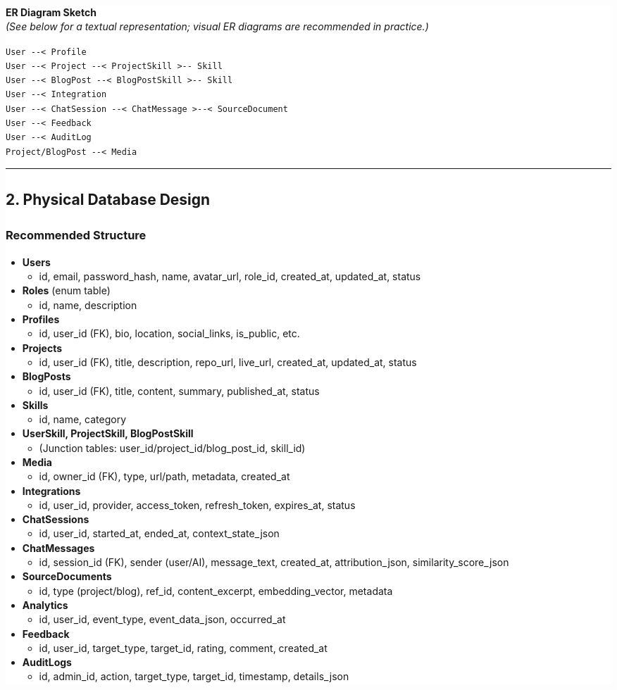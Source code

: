 **ER Diagram Sketch**  
*(See below for a textual representation; visual ER diagrams are recommended in practice.)*

```
User --< Profile
User --< Project --< ProjectSkill >-- Skill
User --< BlogPost --< BlogPostSkill >-- Skill
User --< Integration
User --< ChatSession --< ChatMessage >--< SourceDocument
User --< Feedback
User --< AuditLog
Project/BlogPost --< Media
```

---

## 2. **Physical Database Design**

### **Recommended Structure**

- **Users**
  - id, email, password_hash, name, avatar_url, role_id, created_at, updated_at, status
- **Roles** (enum table)
  - id, name, description
- **Profiles**
  - id, user_id (FK), bio, location, social_links, is_public, etc.
- **Projects**
  - id, user_id (FK), title, description, repo_url, live_url, created_at, updated_at, status
- **BlogPosts**
  - id, user_id (FK), title, content, summary, published_at, status
- **Skills**
  - id, name, category
- **UserSkill, ProjectSkill, BlogPostSkill**
  - (Junction tables: user_id/project_id/blog_post_id, skill_id)
- **Media**
  - id, owner_id (FK), type, url/path, metadata, created_at
- **Integrations**
  - id, user_id, provider, access_token, refresh_token, expires_at, status
- **ChatSessions**
  - id, user_id, started_at, ended_at, context_state_json
- **ChatMessages**
  - id, session_id (FK), sender (user/AI), message_text, created_at, attribution_json, similarity_score_json
- **SourceDocuments**
  - id, type (project/blog), ref_id, content_excerpt, embedding_vector, metadata
- **Analytics**
  - id, user_id, event_type, event_data_json, occurred_at
- **Feedback**
  - id, user_id, target_type, target_id, rating, comment, created_at
- **AuditLogs**
  - id, admin_id, action, target_type, target_id, timestamp, details_json
